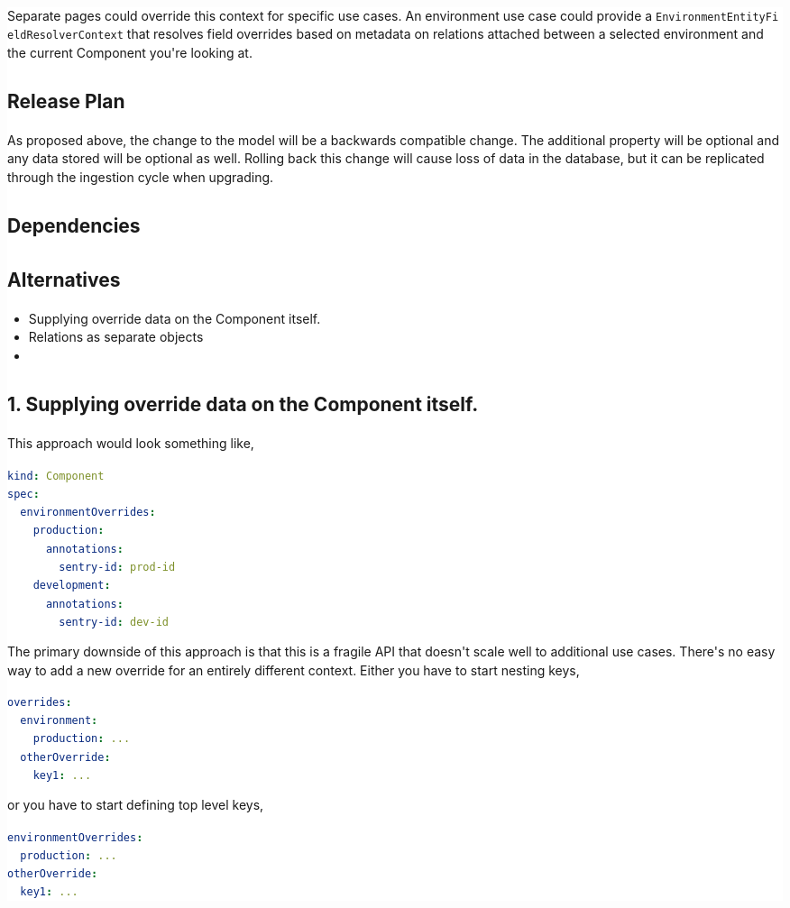 Separate pages could override this context for specific use cases. An environment use case could provide a `EnvironmentEntityFieldResolverContext` that resolves field overrides based on metadata on relations attached between a selected environment and the current Component you're looking at.

## Release Plan



As proposed above, the change to the model will be a backwards compatible change. The additional property will be optional and any data stored will be optional as well. Rolling back this change will cause loss of data in the database, but it can be replicated through the ingestion cycle when upgrading.

## Dependencies



## Alternatives



- Supplying override data on the Component itself.
- Relations as separate objects
-

## 1. Supplying override data on the Component itself.

This approach would look something like,

```yaml
kind: Component
spec:
  environmentOverrides:
    production:
      annotations:
        sentry-id: prod-id
    development:
      annotations:
        sentry-id: dev-id
```

The primary downside of this approach is that this is a fragile API that doesn't scale well to additional use cases. There's no easy way to add a new override for an entirely different context. Either you have to start nesting keys,

```yaml
overrides:
  environment:
    production: ...
  otherOverride:
    key1: ...
```

or you have to start defining top level keys,

```yaml
environmentOverrides:
  production: ...
otherOverride:
  key1: ...
```
